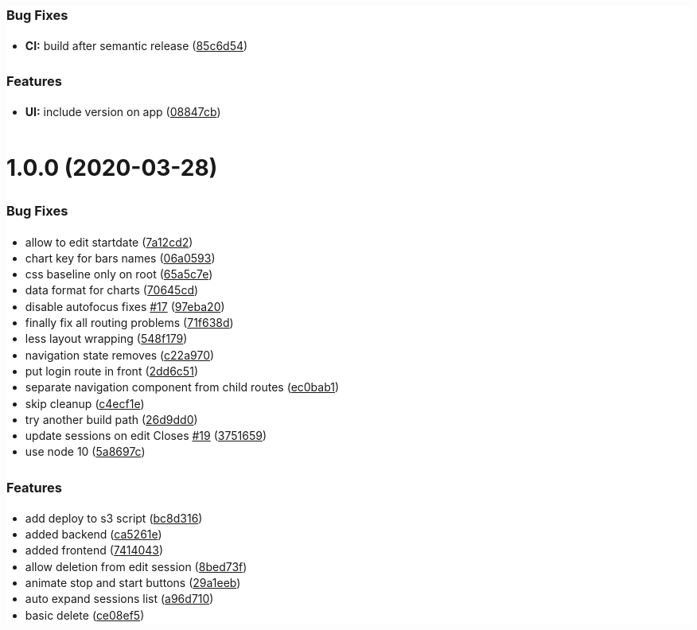 
### Bug Fixes

* **CI:** build after semantic release ([85c6d54](https://github.com/danielo515/pento-tech-challenge/commit/85c6d54e2c1f2496aa1737f9dc3e8aaefb076da4))


### Features

* **UI:** include version on app ([08847cb](https://github.com/danielo515/pento-tech-challenge/commit/08847cbab78a40f1ff5d937f671c146c164667e2))

# 1.0.0 (2020-03-28)


### Bug Fixes

* allow to edit startdate ([7a12cd2](https://github.com/danielo515/pento-tech-challenge/commit/7a12cd2cb6eca69ed673af8c053ea9317f9a3fff))
* chart key for bars names ([06a0593](https://github.com/danielo515/pento-tech-challenge/commit/06a0593e16a7c586e7b0af36bdcb9aedd762431e))
* css baseline only on root ([65a5c7e](https://github.com/danielo515/pento-tech-challenge/commit/65a5c7e9afbb7a6c724ace8c7e44e954be74b11f))
* data format for charts ([70645cd](https://github.com/danielo515/pento-tech-challenge/commit/70645cd5a37b0778be0e1f6cc54449f3062464bd))
* disable autofocus fixes [#17](https://github.com/danielo515/pento-tech-challenge/issues/17) ([97eba20](https://github.com/danielo515/pento-tech-challenge/commit/97eba2084756f761b42316f71e5be38bd8861491))
* finally fix all routing problems ([71f638d](https://github.com/danielo515/pento-tech-challenge/commit/71f638d778ac9c9c6487a8635c3d7172207acb70))
* less layout wrapping ([548f179](https://github.com/danielo515/pento-tech-challenge/commit/548f1792ac77b74fe0a34b083904e6c9e02e6639))
* navigation state removes ([c22a970](https://github.com/danielo515/pento-tech-challenge/commit/c22a9703cf18c1281459c0dc721f5d5cc64f39d1))
* put login route in front ([2dd6c51](https://github.com/danielo515/pento-tech-challenge/commit/2dd6c5189a565b3708e3204bef1a7aee28a95f76))
* separate navigation component from child routes ([ec0bab1](https://github.com/danielo515/pento-tech-challenge/commit/ec0bab1d3b2c04b2c4bfed81d4e9547b3841fdb3))
* skip cleanup ([c4ecf1e](https://github.com/danielo515/pento-tech-challenge/commit/c4ecf1e4ba0ff238377d85a86a69e89bfc1504f7))
* try another build path ([26d9dd0](https://github.com/danielo515/pento-tech-challenge/commit/26d9dd0a0b6aef112f8404c4b223b05fc34994dd))
* update sessions on edit Closes [#19](https://github.com/danielo515/pento-tech-challenge/issues/19) ([3751659](https://github.com/danielo515/pento-tech-challenge/commit/3751659df5a0bed2e3cabeed25c813f3016ba273))
* use node 10 ([5a8697c](https://github.com/danielo515/pento-tech-challenge/commit/5a8697ce5dcaa63e0276936036dce9d861607083))


### Features

* add deploy to s3 script ([bc8d316](https://github.com/danielo515/pento-tech-challenge/commit/bc8d316bc4fbdd8a318aaa06773926e9518da54b))
* added backend ([ca5261e](https://github.com/danielo515/pento-tech-challenge/commit/ca5261ead78d7611f6944ea4cd582a09a51794da))
* added frontend ([7414043](https://github.com/danielo515/pento-tech-challenge/commit/7414043182b937af210a21b2fdc9be934bc478ac))
* allow deletion from edit session ([8bed73f](https://github.com/danielo515/pento-tech-challenge/commit/8bed73fe68bf9c8e12a2a54add785eecf065f52e))
* animate stop and start buttons ([29a1eeb](https://github.com/danielo515/pento-tech-challenge/commit/29a1eebdf85c41c54e6db9e768c93418f23d02aa))
* auto expand sessions list ([a96d710](https://github.com/danielo515/pento-tech-challenge/commit/a96d710cf38825fc60f8a080b41c457f63450204))
* basic delete ([ce08ef5](https://github.com/danielo515/pento-tech-challenge/commit/ce08ef55350d117bb428b5b094f20d0c8b60b4d0))